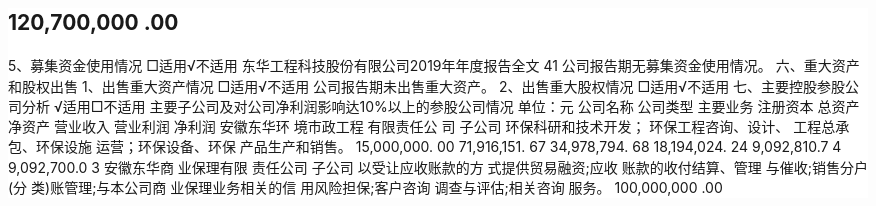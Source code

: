 120,700,000
.00
--
5、募集资金使用情况
□适用√不适用
东华工程科技股份有限公司2019年年度报告全文
41
公司报告期无募集资金使用情况。
六、重大资产和股权出售
1、出售重大资产情况
□适用√不适用
公司报告期未出售重大资产。
2、出售重大股权情况
□适用√不适用
七、主要控股参股公司分析
√适用□不适用
主要子公司及对公司净利润影响达10%以上的参股公司情况
单位：元
公司名称
公司类型
主要业务
注册资本
总资产
净资产
营业收入
营业利润
净利润
安徽东华环
境市政工程
有限责任公
司
子公司
环保科研和技术开发；
环保工程咨询、设计、
工程总承包、环保设施
运营；环保设备、环保
产品生产和销售。
15,000,000.
00
71,916,151.
67
34,978,794.
68
18,194,024.
24
9,092,810.7
4
9,092,700.0
3
安徽东华商
业保理有限
责任公司
子公司
以受让应收账款的方
式提供贸易融资;应收
账款的收付结算、管理
与催收;销售分户(分
类)账管理;与本公司商
业保理业务相关的信
用风险担保;客户咨询
调查与评估;相关咨询
服务。
100,000,000
.00